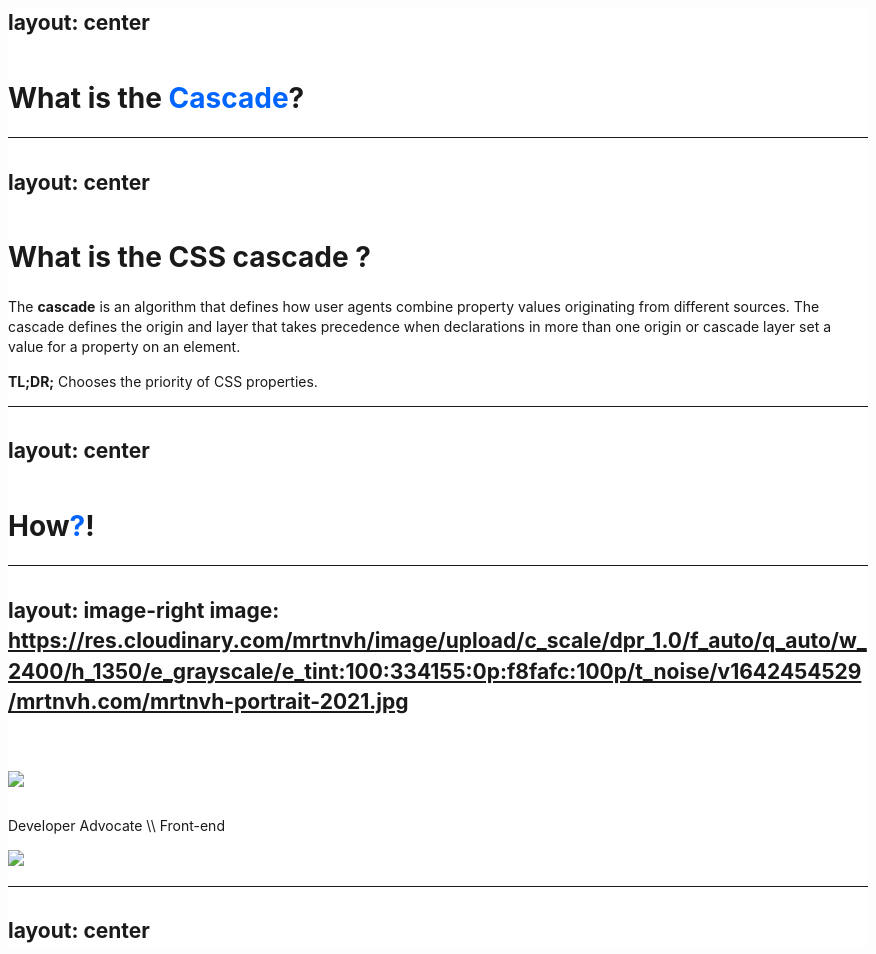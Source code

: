 layout: center
---

<h1 class="text-32 text-center">What is the <span style="color:#0065ff">Cascade</span>?</h1>

---
layout: center
---

# What is the CSS cascade ?

The **cascade** is an algorithm that defines how user agents combine property values originating from different sources. The cascade defines the origin and layer that takes precedence when declarations in more than one origin or cascade layer set a value for a property on an element.

**TL;DR;** Chooses the priority of CSS properties.

---
layout: center
---

<h1 class="text-32 text-center">How<span style="color:#0065ff">?</span>!</h1>

---
layout: image-right
image: https://res.cloudinary.com/mrtnvh/image/upload/c_scale/dpr_1.0/f_auto/q_auto/w_2400/h_1350/e_grayscale/e_tint:100:334155:0p:f8fafc:100p/t_noise/v1642454529/mrtnvh.com/mrtnvh-portrait-2021.jpg
---

<div class="flex flex-col items-center justify-center h-full text-center">

<h1>
  <a href="https://mrtnvh.com" target="_blank" rel="nofollow noopener">
    <img
      class="h-12"
      src="/images/mrtnvh-logo.svg"
    />
  </a>
</h1>

Developer Advocate \\\\ Front-end

<a href="https://iodigital.com" class="mt-6" target="_blank" rel="nofollow noopener">
  <img
    class="h-12"
    src="/images/io-logo.svg"
  />
</a>

</div>

---
layout: center
---

